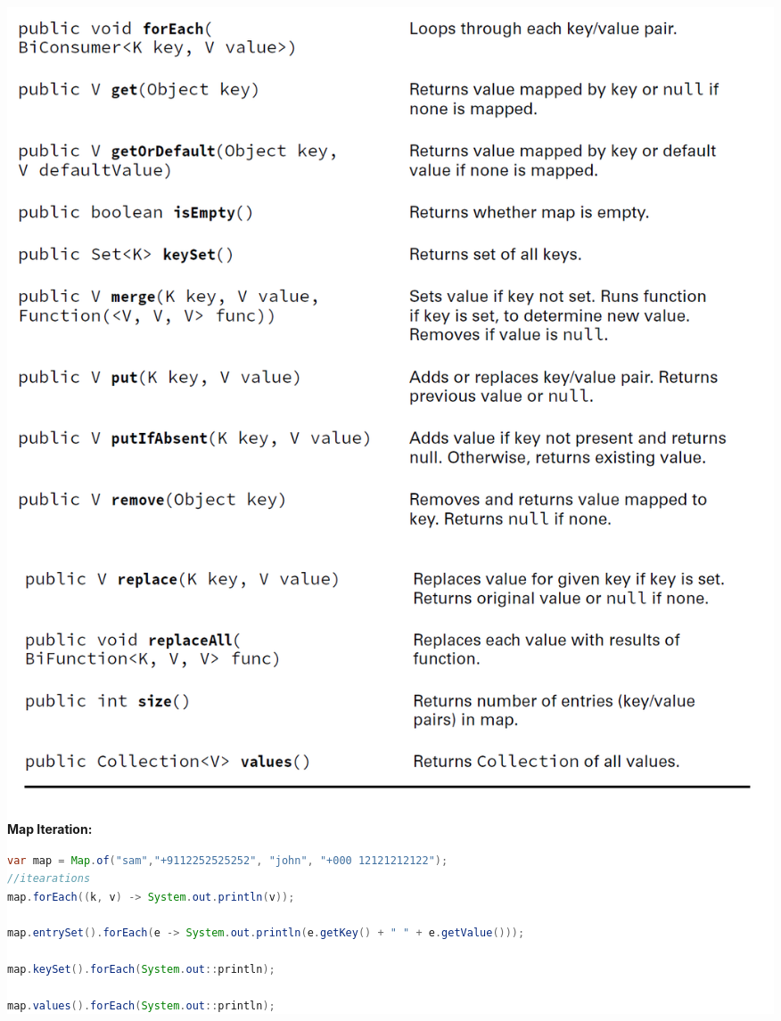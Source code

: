 ![map_interface_methods_2.png](images/map_interface_methods_2.png)

![map_interface_methods_3.png](images/map_interface_methods_3.png)

__Map Iteration:__

````java
var map = Map.of("sam","+9112252525252", "john", "+000 12121212122");
//itearations
map.forEach((k, v) -> System.out.println(v));

map.entrySet().forEach(e -> System.out.println(e.getKey() + " " + e.getValue()));

map.keySet().forEach(System.out::println);
        
map.values().forEach(System.out::println);

````
